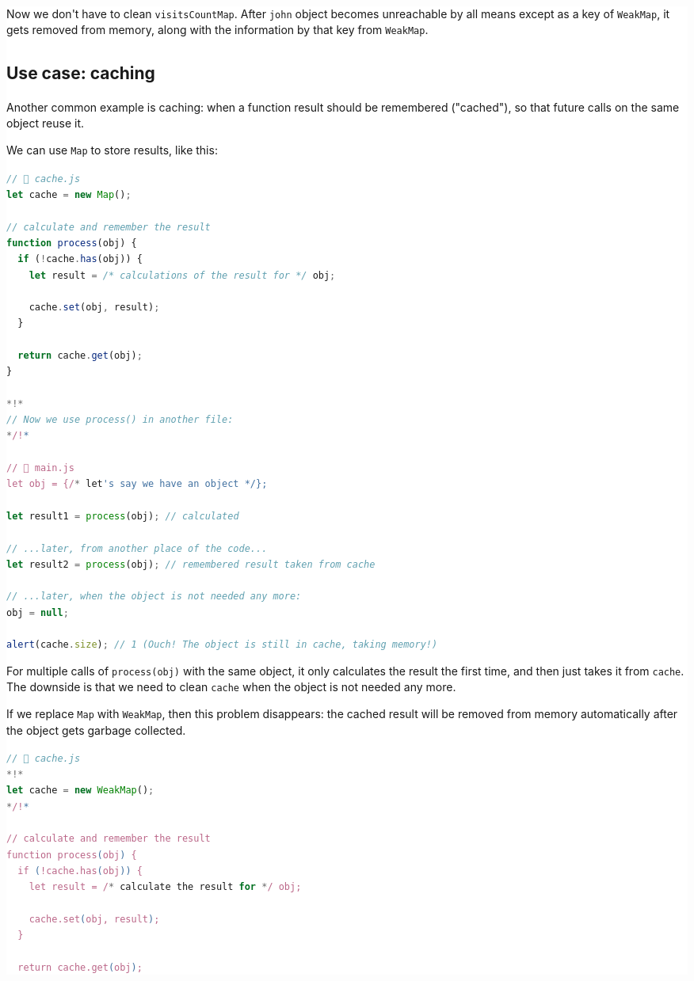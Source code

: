 Now we don't have to clean `visitsCountMap`. After `john` object becomes unreachable by all means except as a key of `WeakMap`, it gets removed from memory, along with the information by that key from `WeakMap`.

## Use case: caching

Another common example is caching: when a function result should be remembered ("cached"), so that future calls on the same object reuse it.

We can use `Map` to store results, like this:

```js run
// 📁 cache.js
let cache = new Map();

// calculate and remember the result
function process(obj) {
  if (!cache.has(obj)) {
    let result = /* calculations of the result for */ obj;

    cache.set(obj, result);
  }

  return cache.get(obj);
}

*!*
// Now we use process() in another file:
*/!*

// 📁 main.js
let obj = {/* let's say we have an object */};

let result1 = process(obj); // calculated

// ...later, from another place of the code...
let result2 = process(obj); // remembered result taken from cache

// ...later, when the object is not needed any more:
obj = null;

alert(cache.size); // 1 (Ouch! The object is still in cache, taking memory!)
```

For multiple calls of `process(obj)` with the same object, it only calculates the result the first time, and then just takes it from `cache`. The downside is that we need to clean `cache` when the object is not needed any more.

If we replace `Map` with `WeakMap`, then this problem disappears: the cached result will be removed from memory automatically after the object gets garbage collected.

```js run
// 📁 cache.js
*!*
let cache = new WeakMap();
*/!*

// calculate and remember the result
function process(obj) {
  if (!cache.has(obj)) {
    let result = /* calculate the result for */ obj;

    cache.set(obj, result);
  }

  return cache.get(obj);
```